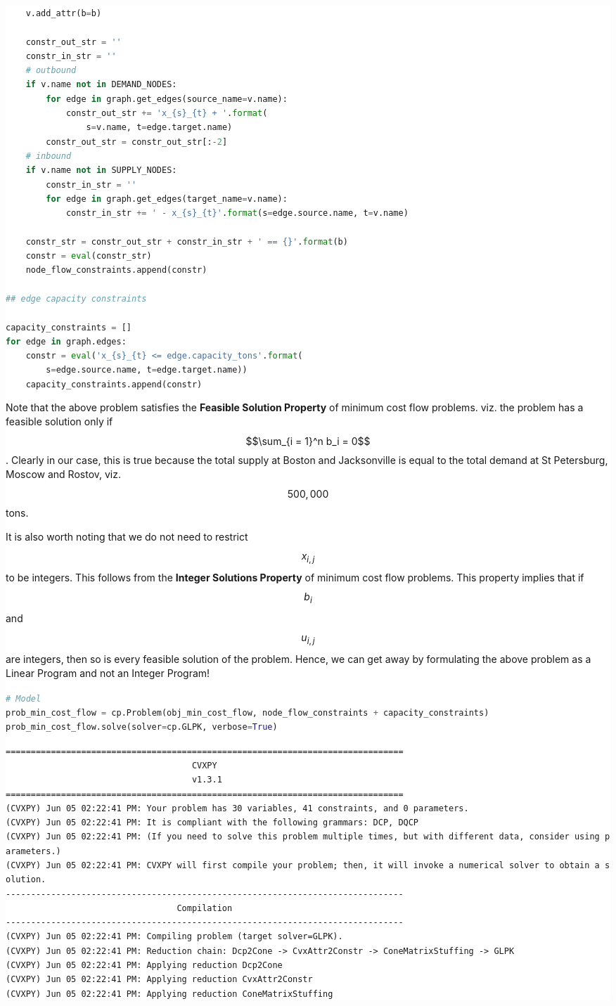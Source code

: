 ```python
    v.add_attr(b=b)
        
    constr_out_str = ''
    constr_in_str = ''
    # outbound
    if v.name not in DEMAND_NODES:
        for edge in graph.get_edges(source_name=v.name):
            constr_out_str += 'x_{s}_{t} + '.format(
                s=v.name, t=edge.target.name)
        constr_out_str = constr_out_str[:-2] 
    # inbound
    if v.name not in SUPPLY_NODES:
        constr_in_str = ''
        for edge in graph.get_edges(target_name=v.name):
            constr_in_str += ' - x_{s}_{t}'.format(s=edge.source.name, t=v.name)

    constr_str = constr_out_str + constr_in_str + ' == {}'.format(b)
    constr = eval(constr_str)
    node_flow_constraints.append(constr)
    
## edge capacity constraints

capacity_constraints = []
for edge in graph.edges:
    constr = eval('x_{s}_{t} <= edge.capacity_tons'.format(
        s=edge.source.name, t=edge.target.name))
    capacity_constraints.append(constr)
```

Note that the above problem satisfies the **Feasible Solution Property** of minimum cost flow problems. viz. the problem has a feasible solution only if $$\sum_{i = 1}^n b_i = 0$$. Clearly in our case, this is true because the total supply at Boston and Jacksonville is equal to the total demand at St Petersburg, Moscow and Rostov, viz. $$500,000$$ tons.

It is also worth noting that we do not need to restrict $$x_{i, j}$$ to be integers. This follows from the **Integer Solutions Property** of minimum cost flow problems. This property implies that if $$b_i$$ and $$u_{i, j}$$ are integers, then so is every feasible solution of the problem. Hence, we can get away by formulating the above problem as a Linear Program and not an Integer Program! 


```python
# Model
prob_min_cost_flow = cp.Problem(obj_min_cost_flow, node_flow_constraints + capacity_constraints)
prob_min_cost_flow.solve(solver=cp.GLPK, verbose=True)
```

    ===============================================================================
                                         CVXPY                                     
                                         v1.3.1                                    
    ===============================================================================
    (CVXPY) Jun 05 02:22:41 PM: Your problem has 30 variables, 41 constraints, and 0 parameters.
    (CVXPY) Jun 05 02:22:41 PM: It is compliant with the following grammars: DCP, DQCP
    (CVXPY) Jun 05 02:22:41 PM: (If you need to solve this problem multiple times, but with different data, consider using parameters.)
    (CVXPY) Jun 05 02:22:41 PM: CVXPY will first compile your problem; then, it will invoke a numerical solver to obtain a solution.
    -------------------------------------------------------------------------------
                                      Compilation                                  
    -------------------------------------------------------------------------------
    (CVXPY) Jun 05 02:22:41 PM: Compiling problem (target solver=GLPK).
    (CVXPY) Jun 05 02:22:41 PM: Reduction chain: Dcp2Cone -> CvxAttr2Constr -> ConeMatrixStuffing -> GLPK
    (CVXPY) Jun 05 02:22:41 PM: Applying reduction Dcp2Cone
    (CVXPY) Jun 05 02:22:41 PM: Applying reduction CvxAttr2Constr
    (CVXPY) Jun 05 02:22:41 PM: Applying reduction ConeMatrixStuffing